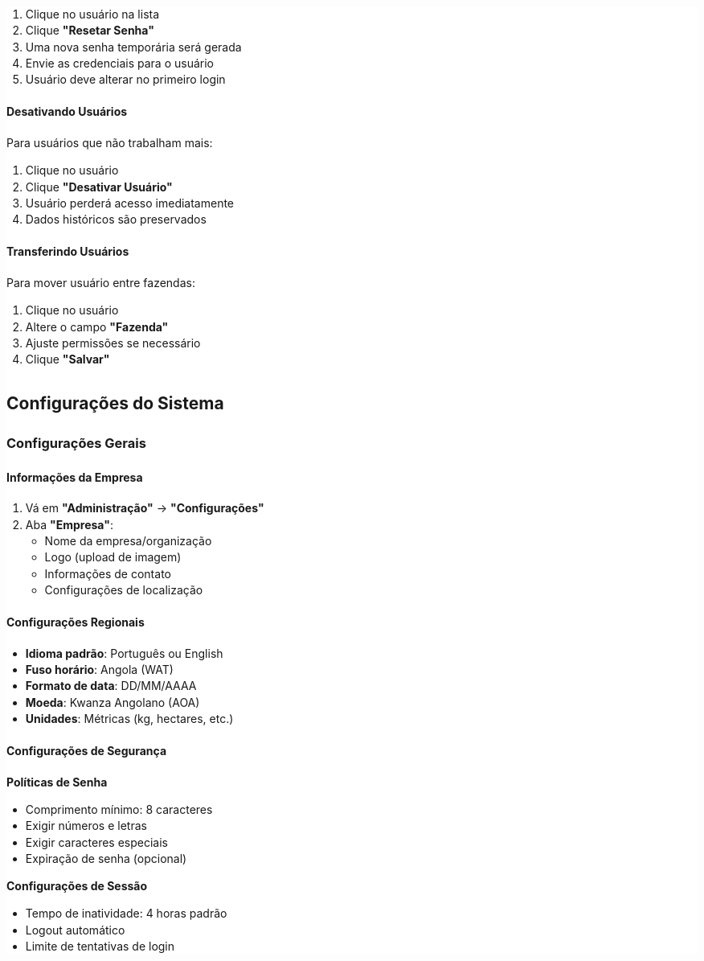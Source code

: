 1. Clique no usuário na lista
2. Clique **"Resetar Senha"**
3. Uma nova senha temporária será gerada
4. Envie as credenciais para o usuário
5. Usuário deve alterar no primeiro login

#### Desativando Usuários

Para usuários que não trabalham mais:

1. Clique no usuário
2. Clique **"Desativar Usuário"**
3. Usuário perderá acesso imediatamente
4. Dados históricos são preservados

#### Transferindo Usuários

Para mover usuário entre fazendas:

1. Clique no usuário
2. Altere o campo **"Fazenda"**
3. Ajuste permissões se necessário
4. Clique **"Salvar"**

## Configurações do Sistema

### Configurações Gerais

#### Informações da Empresa

1. Vá em **"Administração"** → **"Configurações"**
2. Aba **"Empresa"**:
   - Nome da empresa/organização
   - Logo (upload de imagem)
   - Informações de contato
   - Configurações de localização

#### Configurações Regionais

- **Idioma padrão**: Português ou English
- **Fuso horário**: Angola (WAT)
- **Formato de data**: DD/MM/AAAA
- **Moeda**: Kwanza Angolano (AOA)
- **Unidades**: Métricas (kg, hectares, etc.)

#### Configurações de Segurança

**Políticas de Senha**
- Comprimento mínimo: 8 caracteres
- Exigir números e letras
- Exigir caracteres especiais
- Expiração de senha (opcional)

**Configurações de Sessão**
- Tempo de inatividade: 4 horas padrão
- Logout automático
- Limite de tentativas de login
